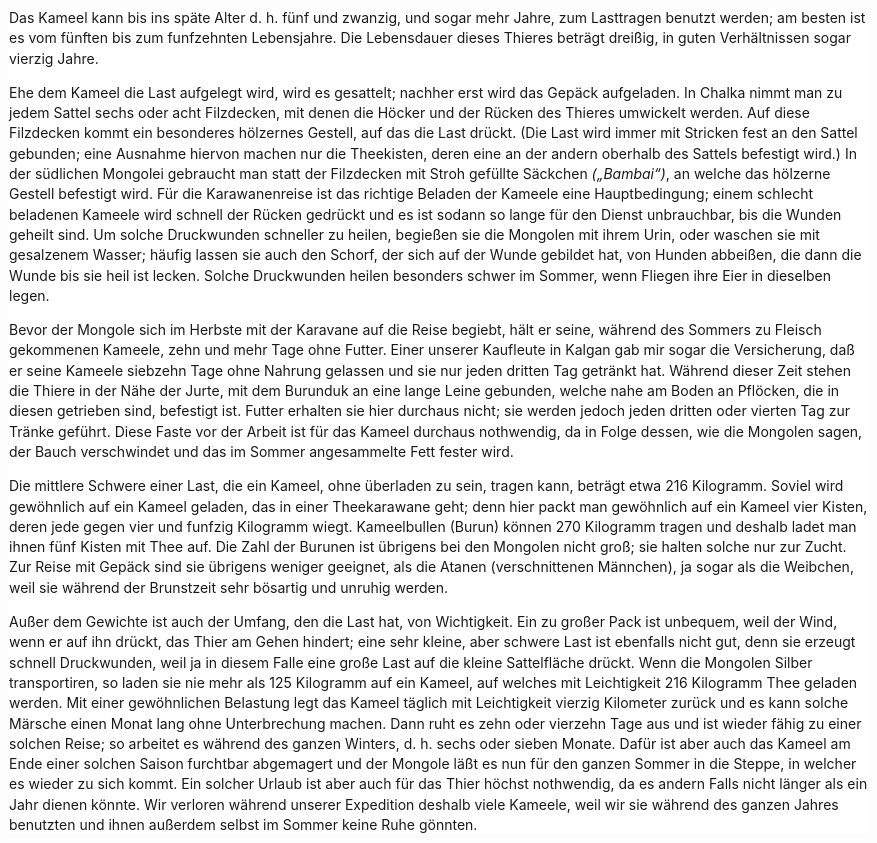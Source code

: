 Das Kameel kann bis ins späte Alter d. h. fünf und zwanzig, und sogar mehr
Jahre, zum Lasttragen benutzt werden; am besten ist es vom fünften bis zum
funfzehnten Lebensjahre. Die Lebensdauer dieses Thieres beträgt dreißig, in
guten Verhältnissen sogar vierzig Jahre.

Ehe dem Kameel die Last aufgelegt wird, wird es gesattelt; nachher erst wird das
Gepäck aufgeladen. In Chalka nimmt man zu jedem Sattel sechs oder acht
Filzdecken, mit denen die Höcker und der Rücken des Thieres umwickelt werden.
Auf diese Filzdecken kommt ein besonderes hölzernes Gestell, auf das die Last
drückt. (Die Last wird immer mit Stricken fest an den Sattel gebunden; eine
Ausnahme hiervon machen nur die Theekisten, deren eine an der andern oberhalb
des Sattels befestigt wird.) In der südlichen Mongolei gebraucht man statt der
Filzdecken mit Stroh gefüllte Säckchen *(„Bambai“)*, an welche das hölzerne
Gestell befestigt wird. Für die Karawanenreise ist das richtige Beladen der
Kameele eine Hauptbedingung; einem schlecht beladenen Kameele wird schnell der
Rücken gedrückt und es ist sodann so lange für den Dienst unbrauchbar, bis die
Wunden geheilt sind. Um solche Druckwunden schneller zu heilen, begießen sie die
Mongolen mit ihrem Urin, oder waschen sie mit gesalzenem Wasser; häufig lassen
sie auch den Schorf, der sich auf der Wunde gebildet hat, von Hunden abbeißen,
die dann die Wunde bis sie heil ist lecken. Solche Druckwunden heilen besonders
schwer im Sommer, wenn Fliegen ihre Eier in dieselben legen.

Bevor der Mongole sich im Herbste mit der Karavane auf die Reise begiebt, hält
er seine, während des Sommers zu Fleisch gekommenen Kameele, zehn und mehr Tage
ohne Futter. Einer unserer Kaufleute in Kalgan gab mir sogar die Versicherung,
daß er seine Kameele siebzehn Tage ohne Nahrung gelassen und sie nur jeden
dritten Tag getränkt hat. Während dieser Zeit stehen die Thiere in der Nähe der
Jurte, mit dem Burunduk an eine lange Leine gebunden, welche nahe am Boden an
Pflöcken, die in diesen getrieben sind, befestigt ist. Futter erhalten sie hier
durchaus nicht; sie werden jedoch jeden dritten oder vierten Tag zur Tränke
geführt. Diese Faste vor der Arbeit ist für das Kameel durchaus nothwendig, da
in Folge dessen, wie die Mongolen sagen, der Bauch verschwindet und das im
Sommer angesammelte Fett fester wird.

Die mittlere Schwere einer Last, die ein Kameel, ohne überladen zu sein, tragen
kann, beträgt etwa 216 Kilogramm. Soviel wird gewöhnlich auf ein Kameel geladen,
das in einer Theekarawane geht; denn hier packt man gewöhnlich auf ein Kameel
vier Kisten, deren jede gegen vier und funfzig Kilogramm wiegt. Kameelbullen
(Burun) können 270 Kilogramm tragen und deshalb ladet man ihnen fünf Kisten mit
Thee auf. Die Zahl der Burunen ist übrigens bei den Mongolen nicht groß; sie
halten solche nur zur Zucht. Zur Reise mit Gepäck sind sie übrigens weniger
geeignet, als die Atanen (verschnittenen Männchen), ja sogar als die Weibchen,
weil sie während der Brunstzeit sehr bösartig und unruhig werden.

Außer dem Gewichte ist auch der Umfang, den die Last hat, von Wichtigkeit. Ein
zu großer Pack ist unbequem, weil der Wind, wenn er auf ihn drückt, das Thier am
Gehen hindert; eine sehr kleine, aber schwere Last ist ebenfalls nicht gut, denn
sie erzeugt schnell Druckwunden, weil ja in diesem Falle eine große Last auf die
kleine Sattelfläche drückt. Wenn die Mongolen Silber transportiren, so laden sie
nie mehr als 125 Kilogramm auf ein Kameel, auf welches mit Leichtigkeit 216
Kilogramm Thee geladen werden. Mit einer gewöhnlichen Belastung legt das Kameel
täglich mit Leichtigkeit vierzig Kilometer zurück und es kann solche Märsche
einen Monat lang ohne Unterbrechung machen. Dann ruht es zehn oder vierzehn Tage
aus und ist wieder fähig zu einer solchen Reise; so arbeitet es während des
ganzen Winters, d. h. sechs oder sieben Monate. Dafür ist aber auch das Kameel
am Ende einer solchen Saison furchtbar abgemagert und der Mongole läßt es nun
für den ganzen Sommer in die Steppe, in welcher es wieder zu sich kommt. Ein
solcher Urlaub ist aber auch für das Thier höchst nothwendig, da es andern Falls
nicht länger als ein Jahr dienen könnte. Wir verloren während unserer Expedition
deshalb viele Kameele, weil wir sie während des ganzen Jahres benutzten und
ihnen außerdem selbst im Sommer keine Ruhe gönnten.
